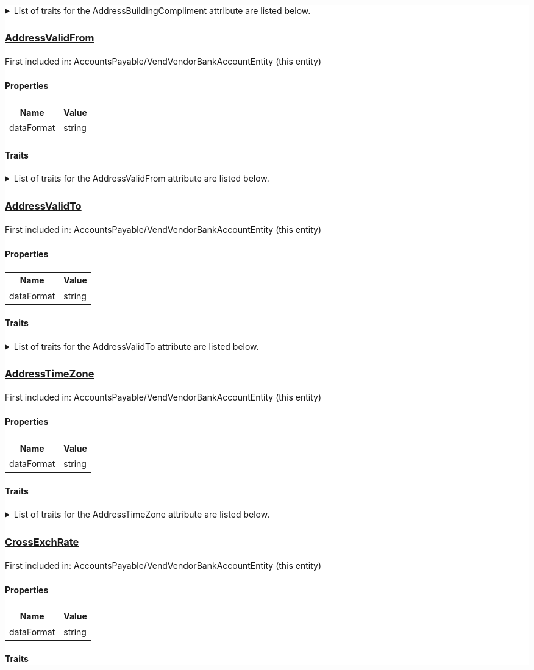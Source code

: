 <details><summary>List of traits for the AddressBuildingCompliment attribute are listed below.</summary></details>

### <a href=#AddressValidFrom name="AddressValidFrom">AddressValidFrom</a>

First included in: AccountsPayable/VendVendorBankAccountEntity (this entity)  

#### Properties

<table><tr><th>Name</th><th>Value</th></tr><tr><td>dataFormat</td><td>string</td></tr></table>

#### Traits

<details><summary>List of traits for the AddressValidFrom attribute are listed below.</summary></details>

### <a href=#AddressValidTo name="AddressValidTo">AddressValidTo</a>

First included in: AccountsPayable/VendVendorBankAccountEntity (this entity)  

#### Properties

<table><tr><th>Name</th><th>Value</th></tr><tr><td>dataFormat</td><td>string</td></tr></table>

#### Traits

<details><summary>List of traits for the AddressValidTo attribute are listed below.</summary></details>

### <a href=#AddressTimeZone name="AddressTimeZone">AddressTimeZone</a>

First included in: AccountsPayable/VendVendorBankAccountEntity (this entity)  

#### Properties

<table><tr><th>Name</th><th>Value</th></tr><tr><td>dataFormat</td><td>string</td></tr></table>

#### Traits

<details><summary>List of traits for the AddressTimeZone attribute are listed below.</summary></details>

### <a href=#CrossExchRate name="CrossExchRate">CrossExchRate</a>

First included in: AccountsPayable/VendVendorBankAccountEntity (this entity)  

#### Properties

<table><tr><th>Name</th><th>Value</th></tr><tr><td>dataFormat</td><td>string</td></tr></table>

#### Traits

